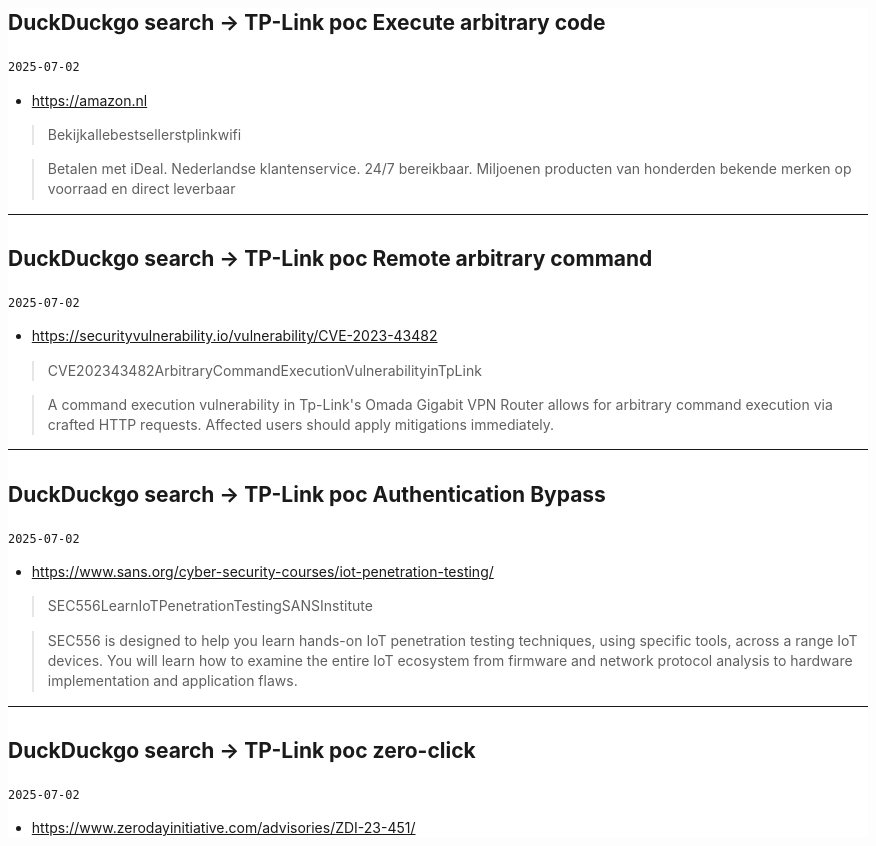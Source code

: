 
## DuckDuckgo search -> TP-Link poc Execute arbitrary code
`2025-07-02`

* https://amazon.nl

<blockquote>
 Bekijkallebestsellerstplinkwifi
</blockquote>
<blockquote>
Betalen met iDeal. Nederlandse klantenservice. 24/7 bereikbaar. Miljoenen producten van honderden bekende merken op voorraad en direct leverbaar
</blockquote>

---

## DuckDuckgo search -> TP-Link poc Remote arbitrary command
`2025-07-02`

* https://securityvulnerability.io/vulnerability/CVE-2023-43482

<blockquote>
 CVE202343482ArbitraryCommandExecutionVulnerabilityinTpLink
</blockquote>
<blockquote>
A command execution vulnerability in Tp-Link's Omada Gigabit VPN Router allows for arbitrary command execution via crafted HTTP requests. Affected users should apply mitigations immediately.
</blockquote>

---

## DuckDuckgo search -> TP-Link poc Authentication Bypass
`2025-07-02`

* https://www.sans.org/cyber-security-courses/iot-penetration-testing/

<blockquote>
 SEC556LearnIoTPenetrationTestingSANSInstitute
</blockquote>
<blockquote>
SEC556 is designed to help you learn hands-on IoT penetration testing techniques, using specific tools, across a range IoT devices. You will learn how to examine the entire IoT ecosystem from firmware and network protocol analysis to hardware implementation and application flaws.
</blockquote>

---

## DuckDuckgo search -> TP-Link poc zero-click
`2025-07-02`

* https://www.zerodayinitiative.com/advisories/ZDI-23-451/
